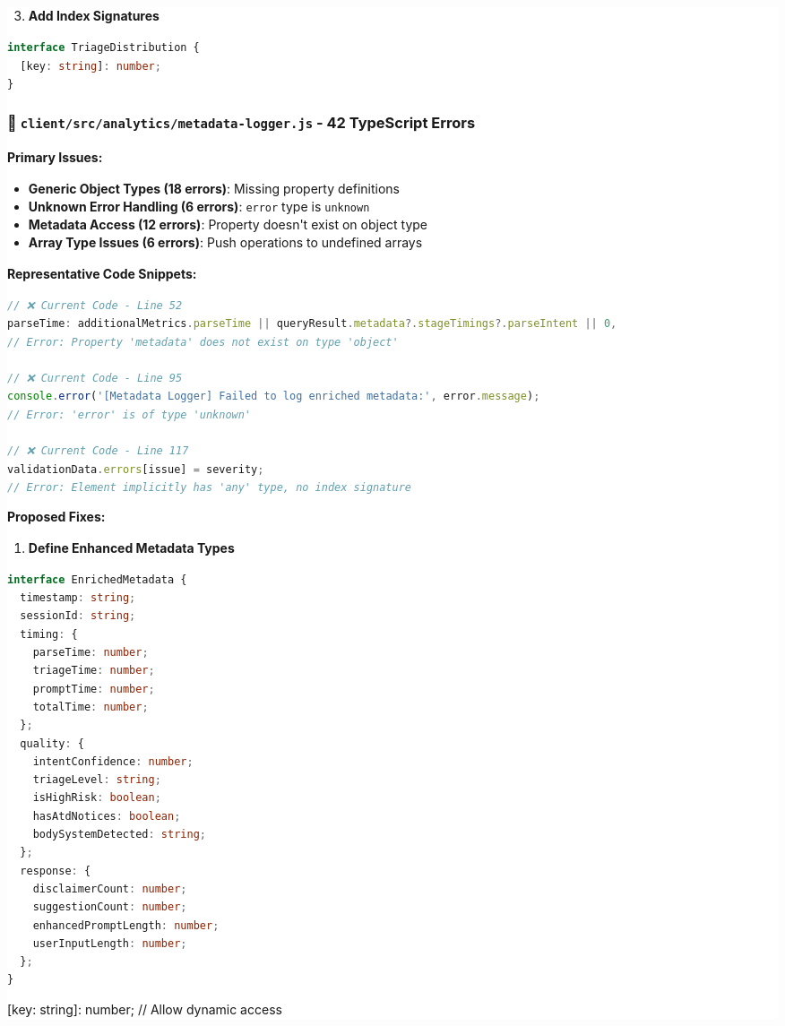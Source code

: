 3. **Add Index Signatures**
```typescript
interface TriageDistribution {
  [key: string]: number;
}
```

### 📝 `client/src/analytics/metadata-logger.js` - 42 TypeScript Errors

**Primary Issues:**
- **Generic Object Types (18 errors)**: Missing property definitions
- **Unknown Error Handling (6 errors)**: `error` type is `unknown`
- **Metadata Access (12 errors)**: Property doesn't exist on object type
- **Array Type Issues (6 errors)**: Push operations to undefined arrays

**Representative Code Snippets:**

```javascript
// ❌ Current Code - Line 52
parseTime: additionalMetrics.parseTime || queryResult.metadata?.stageTimings?.parseIntent || 0,
// Error: Property 'metadata' does not exist on type 'object'

// ❌ Current Code - Line 95
console.error('[Metadata Logger] Failed to log enriched metadata:', error.message);
// Error: 'error' is of type 'unknown'

// ❌ Current Code - Line 117  
validationData.errors[issue] = severity;
// Error: Element implicitly has 'any' type, no index signature
```

**Proposed Fixes:**

1. **Define Enhanced Metadata Types**
```typescript
interface EnrichedMetadata {
  timestamp: string;
  sessionId: string;
  timing: {
    parseTime: number;
    triageTime: number; 
    promptTime: number;
    totalTime: number;
  };
  quality: {
    intentConfidence: number;
    triageLevel: string;
    isHighRisk: boolean;
    hasAtdNotices: boolean;
    bodySystemDetected: string;
  };
  response: {
    disclaimerCount: number;
    suggestionCount: number;
    enhancedPromptLength: number;
    userInputLength: number;
  };
}
```


  [queryType: string]: number;
  [key: string]: number; // Allow dynamic access